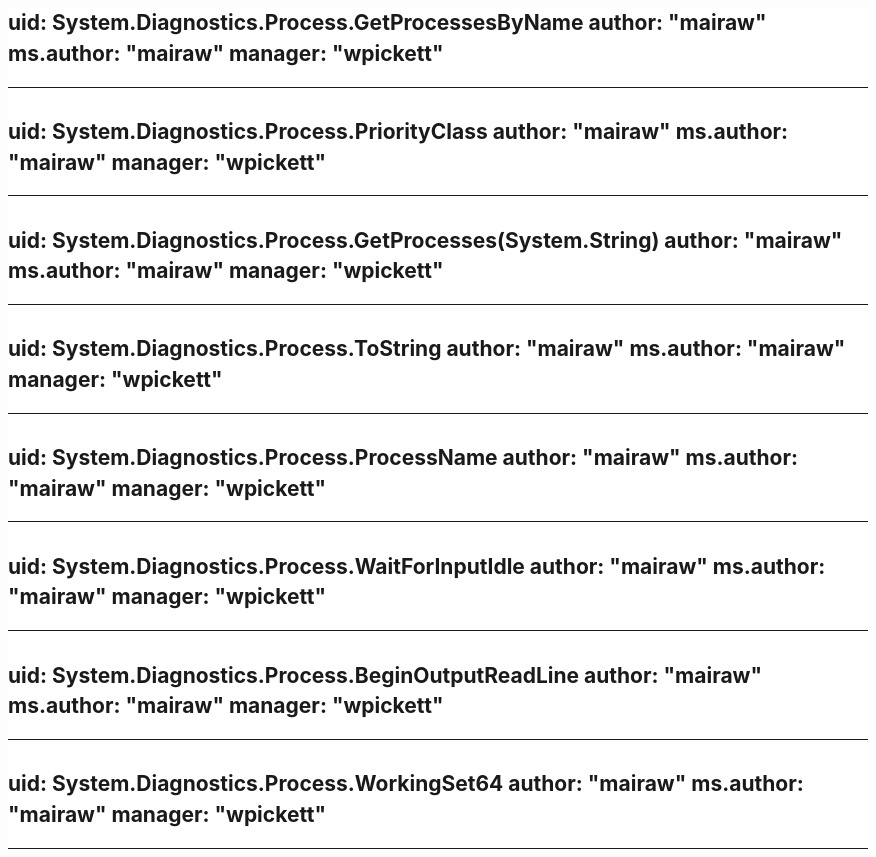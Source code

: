 uid: System.Diagnostics.Process.GetProcessesByName
author: "mairaw"
ms.author: "mairaw"
manager: "wpickett"
---

---
uid: System.Diagnostics.Process.PriorityClass
author: "mairaw"
ms.author: "mairaw"
manager: "wpickett"
---

---
uid: System.Diagnostics.Process.GetProcesses(System.String)
author: "mairaw"
ms.author: "mairaw"
manager: "wpickett"
---

---
uid: System.Diagnostics.Process.ToString
author: "mairaw"
ms.author: "mairaw"
manager: "wpickett"
---

---
uid: System.Diagnostics.Process.ProcessName
author: "mairaw"
ms.author: "mairaw"
manager: "wpickett"
---

---
uid: System.Diagnostics.Process.WaitForInputIdle
author: "mairaw"
ms.author: "mairaw"
manager: "wpickett"
---

---
uid: System.Diagnostics.Process.BeginOutputReadLine
author: "mairaw"
ms.author: "mairaw"
manager: "wpickett"
---

---
uid: System.Diagnostics.Process.WorkingSet64
author: "mairaw"
ms.author: "mairaw"
manager: "wpickett"
---

---